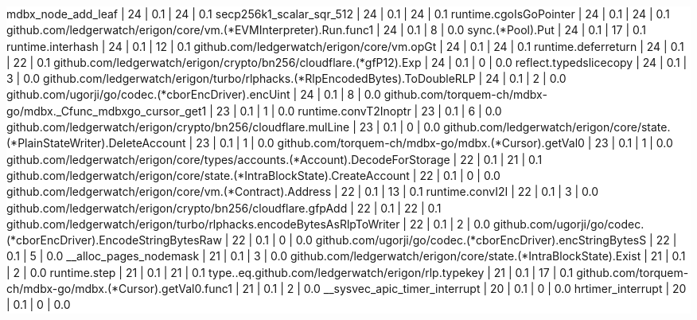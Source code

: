 mdbx_node_add_leaf                                                                    |     24 |   0.1 |   24 |   0.1
secp256k1_scalar_sqr_512                                                              |     24 |   0.1 |   24 |   0.1
runtime.cgoIsGoPointer                                                                |     24 |   0.1 |   24 |   0.1
github.com/ledgerwatch/erigon/core/vm.(*EVMInterpreter).Run.func1                     |     24 |   0.1 |    8 |   0.0
sync.(*Pool).Put                                                                      |     24 |   0.1 |   17 |   0.1
runtime.interhash                                                                     |     24 |   0.1 |   12 |   0.1
github.com/ledgerwatch/erigon/core/vm.opGt                                            |     24 |   0.1 |   24 |   0.1
runtime.deferreturn                                                                   |     24 |   0.1 |   22 |   0.1
github.com/ledgerwatch/erigon/crypto/bn256/cloudflare.(*gfP12).Exp                    |     24 |   0.1 |    0 |   0.0
reflect.typedslicecopy                                                                |     24 |   0.1 |    3 |   0.0
github.com/ledgerwatch/erigon/turbo/rlphacks.(*RlpEncodedBytes).ToDoubleRLP           |     24 |   0.1 |    2 |   0.0
github.com/ugorji/go/codec.(*cborEncDriver).encUint                                   |     24 |   0.1 |    8 |   0.0
github.com/torquem-ch/mdbx-go/mdbx._Cfunc_mdbxgo_cursor_get1                          |     23 |   0.1 |    1 |   0.0
runtime.convT2Inoptr                                                                  |     23 |   0.1 |    6 |   0.0
github.com/ledgerwatch/erigon/crypto/bn256/cloudflare.mulLine                         |     23 |   0.1 |    0 |   0.0
github.com/ledgerwatch/erigon/core/state.(*PlainStateWriter).DeleteAccount            |     23 |   0.1 |    1 |   0.0
github.com/torquem-ch/mdbx-go/mdbx.(*Cursor).getVal0                                  |     23 |   0.1 |    1 |   0.0
github.com/ledgerwatch/erigon/core/types/accounts.(*Account).DecodeForStorage         |     22 |   0.1 |   21 |   0.1
github.com/ledgerwatch/erigon/core/state.(*IntraBlockState).CreateAccount             |     22 |   0.1 |    0 |   0.0
github.com/ledgerwatch/erigon/core/vm.(*Contract).Address                             |     22 |   0.1 |   13 |   0.1
runtime.convI2I                                                                       |     22 |   0.1 |    3 |   0.0
github.com/ledgerwatch/erigon/crypto/bn256/cloudflare.gfpAdd                          |     22 |   0.1 |   22 |   0.1
github.com/ledgerwatch/erigon/turbo/rlphacks.encodeBytesAsRlpToWriter                 |     22 |   0.1 |    2 |   0.0
github.com/ugorji/go/codec.(*cborEncDriver).EncodeStringBytesRaw                      |     22 |   0.1 |    0 |   0.0
github.com/ugorji/go/codec.(*cborEncDriver).encStringBytesS                           |     22 |   0.1 |    5 |   0.0
__alloc_pages_nodemask                                                                |     21 |   0.1 |    3 |   0.0
github.com/ledgerwatch/erigon/core/state.(*IntraBlockState).Exist                     |     21 |   0.1 |    2 |   0.0
runtime.step                                                                          |     21 |   0.1 |   21 |   0.1
type..eq.github.com/ledgerwatch/erigon/rlp.typekey                                    |     21 |   0.1 |   17 |   0.1
github.com/torquem-ch/mdbx-go/mdbx.(*Cursor).getVal0.func1                            |     21 |   0.1 |    2 |   0.0
__sysvec_apic_timer_interrupt                                                         |     20 |   0.1 |    0 |   0.0
hrtimer_interrupt                                                                     |     20 |   0.1 |    0 |   0.0